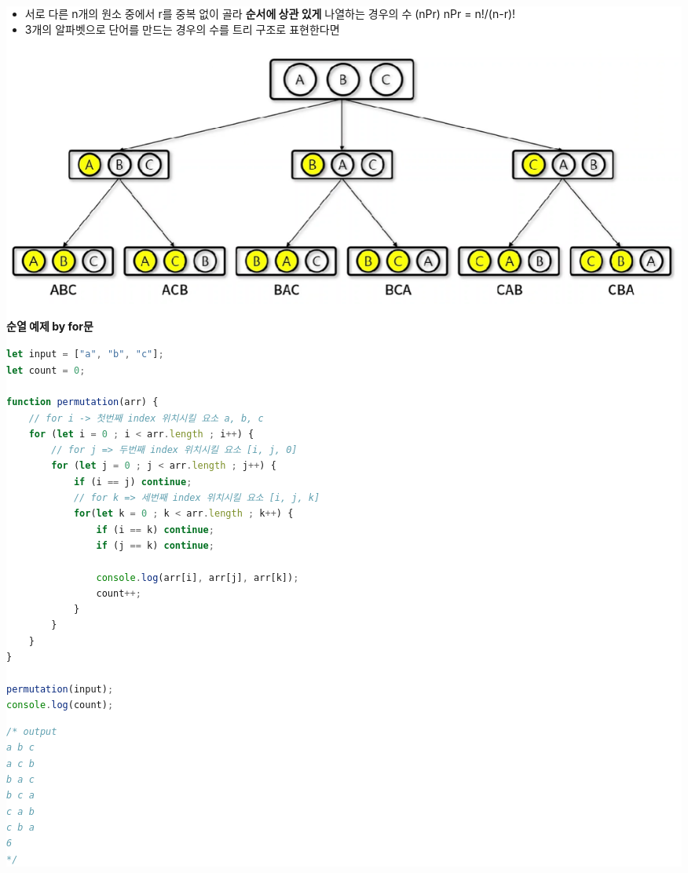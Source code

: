 - 서로 다른 n개의 원소 중에서 r를 중복 없이 골라 **순서에 상관 있게** 나열하는 경우의 수 (nPr) nPr = n!/(n-r)!
- 3개의 알파벳으로 단어를 만드는 경우의 수를 트리 구조로 표현한다면

![permutation.png](../../assets/img/develop/2022-08-11-dev-algorithm/permutation.png)

**순열 예제 by for문**

```jsx
let input = ["a", "b", "c"];
let count = 0;

function permutation(arr) {
	// for i -> 첫번째 index 위치시킬 요소 a, b, c
	for (let i = 0 ; i < arr.length ; i++) {
		// for j => 두번째 index 위치시킬 요소 [i, j, 0]
		for (let j = 0 ; j < arr.length ; j++) {
			if (i == j) continue;
			// for k => 세번째 index 위치시킬 요소 [i, j, k]
			for(let k = 0 ; k < arr.length ; k++) {
				if (i == k) continue;
				if (j == k) continue;

				console.log(arr[i], arr[j], arr[k]);
				count++;
			}
		}
	}
}

permutation(input);
console.log(count);
```

```jsx
/* output
a b c
a c b
b a c
b c a
c a b
c b a
6
*/
```
